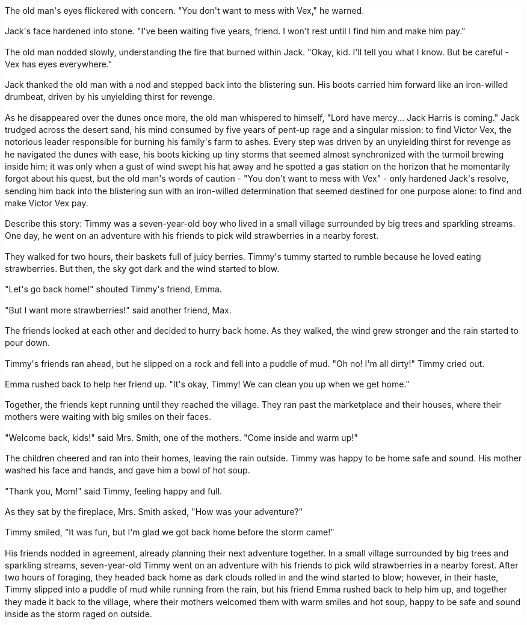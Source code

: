 The old man's eyes flickered with concern. "You don't want to mess with Vex," he warned.

Jack's face hardened into stone. "I've been waiting five years, friend. I won't rest until I find him and make him pay."

The old man nodded slowly, understanding the fire that burned within Jack. "Okay, kid. I'll tell you what I know. But be careful - Vex has eyes everywhere."

Jack thanked the old man with a nod and stepped back into the blistering sun. His boots carried him forward like an iron-willed drumbeat, driven by his unyielding thirst for revenge.

As he disappeared over the dunes once more, the old man whispered to himself, "Lord have mercy... Jack Harris is coming."
<start>Jack trudged across the desert sand, his mind consumed by five years of pent-up rage and a singular mission: to find Victor Vex, the notorious leader responsible for burning his family's farm to ashes. Every step was driven by an unyielding thirst for revenge as he navigated the dunes with ease, his boots kicking up tiny storms that seemed almost synchronized with the turmoil brewing inside him; it was only when a gust of wind swept his hat away and he spotted a gas station on the horizon that he momentarily forgot about his quest, but the old man's words of caution - "You don't want to mess with Vex" - only hardened Jack's resolve, sending him back into the blistering sun with an iron-willed determination that seemed destined for one purpose alone: to find and make Victor Vex pay.
<end>

Describe this story:
Timmy was a seven-year-old boy who lived in a small village surrounded by big trees and sparkling streams. One day, he went on an adventure with his friends to pick wild strawberries in a nearby forest.

They walked for two hours, their baskets full of juicy berries. Timmy's tummy started to rumble because he loved eating strawberries. But then, the sky got dark and the wind started to blow.

"Let's go back home!" shouted Timmy's friend, Emma.

"But I want more strawberries!" said another friend, Max.

The friends looked at each other and decided to hurry back home. As they walked, the wind grew stronger and the rain started to pour down.

Timmy's friends ran ahead, but he slipped on a rock and fell into a puddle of mud. "Oh no! I'm all dirty!" Timmy cried out.

Emma rushed back to help her friend up. "It's okay, Timmy! We can clean you up when we get home."

Together, the friends kept running until they reached the village. They ran past the marketplace and their houses, where their mothers were waiting with big smiles on their faces.

"Welcome back, kids!" said Mrs. Smith, one of the mothers. "Come inside and warm up!"

The children cheered and ran into their homes, leaving the rain outside. Timmy was happy to be home safe and sound. His mother washed his face and hands, and gave him a bowl of hot soup.

"Thank you, Mom!" said Timmy, feeling happy and full.

As they sat by the fireplace, Mrs. Smith asked, "How was your adventure?"

Timmy smiled, "It was fun, but I'm glad we got back home before the storm came!"

His friends nodded in agreement, already planning their next adventure together.
<start>In a small village surrounded by big trees and sparkling streams, seven-year-old Timmy went on an adventure with his friends to pick wild strawberries in a nearby forest. After two hours of foraging, they headed back home as dark clouds rolled in and the wind started to blow; however, in their haste, Timmy slipped into a puddle of mud while running from the rain, but his friend Emma rushed back to help him up, and together they made it back to the village, where their mothers welcomed them with warm smiles and hot soup, happy to be safe and sound inside as the storm raged on outside.
<end>
